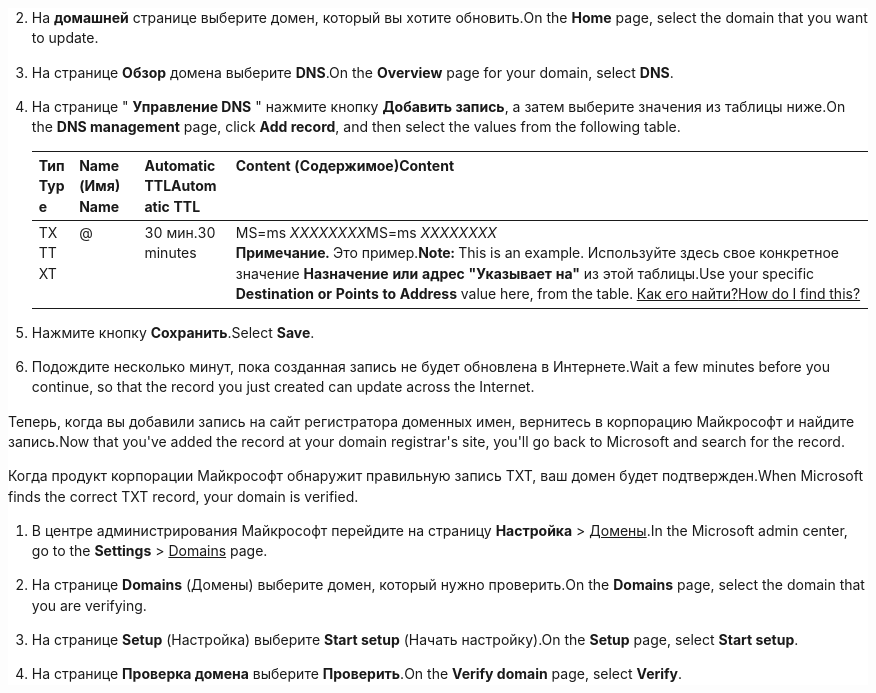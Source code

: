 2. <span data-ttu-id="0fe9a-136">На **домашней** странице выберите домен, который вы хотите обновить.</span><span class="sxs-lookup"><span data-stu-id="0fe9a-136">On the **Home** page, select the domain that you want to update.</span></span> 
  
3. <span data-ttu-id="0fe9a-137">На странице **Обзор** домена выберите **DNS**.</span><span class="sxs-lookup"><span data-stu-id="0fe9a-137">On the **Overview** page for your domain, select **DNS**.</span></span>

  
4. <span data-ttu-id="0fe9a-138">На странице " **Управление DNS** " нажмите кнопку **Добавить запись**, а затем выберите значения из таблицы ниже.</span><span class="sxs-lookup"><span data-stu-id="0fe9a-138">On the **DNS management** page, click **Add record**, and then select the values from the following table.</span></span> 
    
    |<span data-ttu-id="0fe9a-139">**Тип**</span><span class="sxs-lookup"><span data-stu-id="0fe9a-139">**Type**</span></span>|<span data-ttu-id="0fe9a-140">**Name (Имя)**</span><span class="sxs-lookup"><span data-stu-id="0fe9a-140">**Name**</span></span>|<span data-ttu-id="0fe9a-141">**Automatic TTL**</span><span class="sxs-lookup"><span data-stu-id="0fe9a-141">**Automatic TTL**</span></span>|<span data-ttu-id="0fe9a-142">**Content (Содержимое)**</span><span class="sxs-lookup"><span data-stu-id="0fe9a-142">**Content**</span></span>|
    |:-----|:-----|:-----|:----|
    |<span data-ttu-id="0fe9a-143">TXT</span><span class="sxs-lookup"><span data-stu-id="0fe9a-143">TXT</span></span>  <br/> |@  <br/> |<span data-ttu-id="0fe9a-144">30 мин.</span><span class="sxs-lookup"><span data-stu-id="0fe9a-144">30 minutes</span></span>  <br/> |<span data-ttu-id="0fe9a-145">MS=ms *XXXXXXXX*</span><span class="sxs-lookup"><span data-stu-id="0fe9a-145">MS=ms *XXXXXXXX*</span></span>  <br/> <span data-ttu-id="0fe9a-146">**Примечание.** Это пример.</span><span class="sxs-lookup"><span data-stu-id="0fe9a-146">**Note:** This is an example.</span></span> <span data-ttu-id="0fe9a-147">Используйте здесь свое конкретное значение **Назначение или адрес "Указывает на"** из этой таблицы.</span><span class="sxs-lookup"><span data-stu-id="0fe9a-147">Use your specific **Destination or Points to Address** value here, from the table.</span></span>           [<span data-ttu-id="0fe9a-148">Как его найти?</span><span class="sxs-lookup"><span data-stu-id="0fe9a-148">How do I find this?</span></span>](../get-help-with-domains/information-for-dns-records.md)    |
  
    
5. <span data-ttu-id="0fe9a-149">Нажмите кнопку **Сохранить**.</span><span class="sxs-lookup"><span data-stu-id="0fe9a-149">Select **Save**.</span></span>
  
  
9. <span data-ttu-id="0fe9a-150">Подождите несколько минут, пока созданная запись не будет обновлена в Интернете.</span><span class="sxs-lookup"><span data-stu-id="0fe9a-150">Wait a few minutes before you continue, so that the record you just created can update across the Internet.</span></span>
    
<span data-ttu-id="0fe9a-151">Теперь, когда вы добавили запись на сайт регистратора доменных имен, вернитесь в корпорацию Майкрософт и найдите запись.</span><span class="sxs-lookup"><span data-stu-id="0fe9a-151">Now that you've added the record at your domain registrar's site, you'll go back to Microsoft and search for the record.</span></span>
  
<span data-ttu-id="0fe9a-152">Когда продукт корпорации Майкрософт обнаружит правильную запись TXT, ваш домен будет подтвержден.</span><span class="sxs-lookup"><span data-stu-id="0fe9a-152">When Microsoft finds the correct TXT record, your domain is verified.</span></span>
  
1. <span data-ttu-id="0fe9a-153">В центре администрирования Майкрософт перейдите на страницу **Настройка** \> <a href="https://go.microsoft.com/fwlink/p/?linkid=834818" target="_blank">Домены</a>.</span><span class="sxs-lookup"><span data-stu-id="0fe9a-153">In the Microsoft admin center, go to the **Settings** \> <a href="https://go.microsoft.com/fwlink/p/?linkid=834818" target="_blank">Domains</a> page.</span></span>

    
2. <span data-ttu-id="0fe9a-154">На странице **Domains** (Домены) выберите домен, который нужно проверить.</span><span class="sxs-lookup"><span data-stu-id="0fe9a-154">On the **Domains** page, select the domain that you are verifying.</span></span> 
    
    
  
3. <span data-ttu-id="0fe9a-155">На странице **Setup** (Настройка) выберите **Start setup** (Начать настройку).</span><span class="sxs-lookup"><span data-stu-id="0fe9a-155">On the **Setup** page, select **Start setup**.</span></span>
    
    
  
4. <span data-ttu-id="0fe9a-156">На странице **Проверка домена** выберите **Проверить**.</span><span class="sxs-lookup"><span data-stu-id="0fe9a-156">On the **Verify domain** page, select **Verify**.</span></span>
    